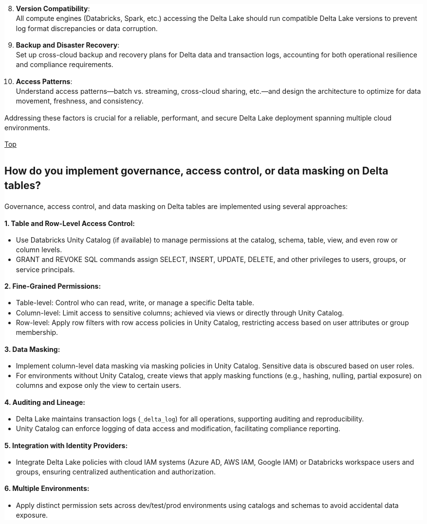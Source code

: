 8. **Version Compatibility**:  
All compute engines (Databricks, Spark, etc.) accessing the Delta Lake should run compatible Delta Lake versions to prevent log format discrepancies or data corruption.

9. **Backup and Disaster Recovery**:  
Set up cross-cloud backup and recovery plans for Delta data and transaction logs, accounting for both operational resilience and compliance requirements.

10. **Access Patterns**:  
Understand access patterns—batch vs. streaming, cross-cloud sharing, etc.—and design the architecture to optimize for data movement, freshness, and consistency.

Addressing these factors is crucial for a reliable, performant, and secure Delta Lake deployment spanning multiple cloud environments.

[Top](#top)

## How do you implement governance, access control, or data masking on Delta tables?
Governance, access control, and data masking on Delta tables are implemented using several approaches:

**1. Table and Row-Level Access Control:**
- Use Databricks Unity Catalog (if available) to manage permissions at the catalog, schema, table, view, and even row or column levels.
- GRANT and REVOKE SQL commands assign SELECT, INSERT, UPDATE, DELETE, and other privileges to users, groups, or service principals.

**2. Fine-Grained Permissions:**
- Table-level: Control who can read, write, or manage a specific Delta table.
- Column-level: Limit access to sensitive columns; achieved via views or directly through Unity Catalog.
- Row-level: Apply row filters with row access policies in Unity Catalog, restricting access based on user attributes or group membership.

**3. Data Masking:**
- Implement column-level data masking via masking policies in Unity Catalog. Sensitive data is obscured based on user roles.
- For environments without Unity Catalog, create views that apply masking functions (e.g., hashing, nulling, partial exposure) on columns and expose only the view to certain users.

**4. Auditing and Lineage:**
- Delta Lake maintains transaction logs (`_delta_log`) for all operations, supporting auditing and reproducibility.
- Unity Catalog can enforce logging of data access and modification, facilitating compliance reporting.

**5. Integration with Identity Providers:**
- Integrate Delta Lake policies with cloud IAM systems (Azure AD, AWS IAM, Google IAM) or Databricks workspace users and groups, ensuring centralized authentication and authorization.

**6. Multiple Environments:**
- Apply distinct permission sets across dev/test/prod environments using catalogs and schemas to avoid accidental data exposure.
